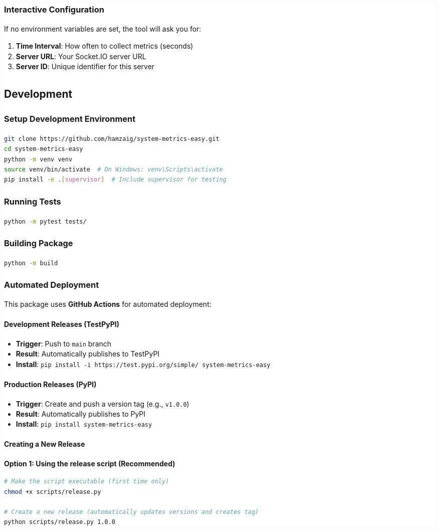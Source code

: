 ### Interactive Configuration

If no environment variables are set, the tool will ask you for:

1. **Time Interval**: How often to collect metrics (seconds)
2. **Server URL**: Your Socket.IO server URL
3. **Server ID**: Unique identifier for this server

## Development

### Setup Development Environment

```bash
git clone https://github.com/hamzaig/system-metrics-easy.git
cd system-metrics-easy
python -m venv venv
source venv/bin/activate  # On Windows: venv\Scripts\activate
pip install -e .[supervisor]  # Include supervisor for testing
```

### Running Tests

```bash
python -m pytest tests/
```

### Building Package

```bash
python -m build
```

### Automated Deployment

This package uses **GitHub Actions** for automated deployment:

#### **Development Releases (TestPyPI)**

- **Trigger**: Push to `main` branch
- **Result**: Automatically publishes to TestPyPI
- **Install**: `pip install -i https://test.pypi.org/simple/ system-metrics-easy`

#### **Production Releases (PyPI)**

- **Trigger**: Create and push a version tag (e.g., `v1.0.0`)
- **Result**: Automatically publishes to PyPI
- **Install**: `pip install system-metrics-easy`

#### **Creating a New Release**

**Option 1: Using the release script (Recommended)**

```bash
# Make the script executable (first time only)
chmod +x scripts/release.py

# Create a new release (automatically updates versions and creates tag)
python scripts/release.py 1.0.0
```

